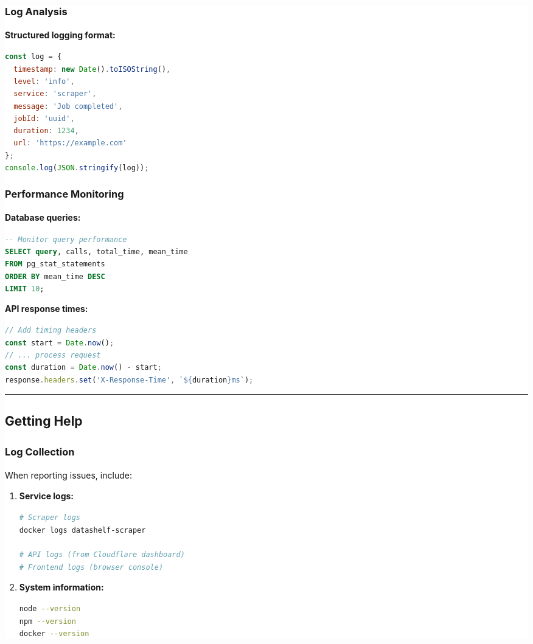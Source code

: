 ### Log Analysis

**Structured logging format:**
```javascript
const log = {
  timestamp: new Date().toISOString(),
  level: 'info',
  service: 'scraper',
  message: 'Job completed',
  jobId: 'uuid',
  duration: 1234,
  url: 'https://example.com'
};
console.log(JSON.stringify(log));
```

### Performance Monitoring

**Database queries:**
```sql
-- Monitor query performance
SELECT query, calls, total_time, mean_time 
FROM pg_stat_statements 
ORDER BY mean_time DESC 
LIMIT 10;
```

**API response times:**
```javascript
// Add timing headers
const start = Date.now();
// ... process request
const duration = Date.now() - start;
response.headers.set('X-Response-Time', `${duration}ms`);
```

---

## Getting Help

### Log Collection

When reporting issues, include:

1. **Service logs:**
   ```bash
   # Scraper logs
   docker logs datashelf-scraper

   # API logs (from Cloudflare dashboard)
   # Frontend logs (browser console)
   ```

2. **System information:**
   ```bash
   node --version
   npm --version
   docker --version
   ```
